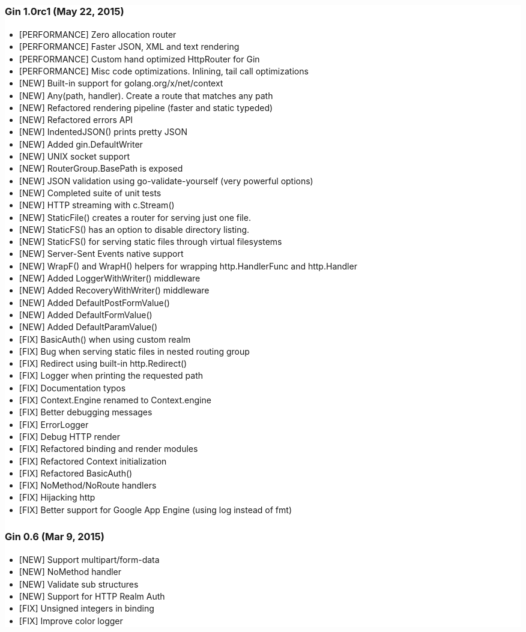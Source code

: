 
### Gin 1.0rc1 (May 22, 2015)

- [PERFORMANCE] Zero allocation router
- [PERFORMANCE] Faster JSON, XML and text rendering
- [PERFORMANCE] Custom hand optimized HttpRouter for Gin
- [PERFORMANCE] Misc code optimizations. Inlining, tail call optimizations
- [NEW] Built-in support for golang.org/x/net/context
- [NEW] Any(path, handler). Create a route that matches any path
- [NEW] Refactored rendering pipeline (faster and static typeded)
- [NEW] Refactored errors API
- [NEW] IndentedJSON() prints pretty JSON
- [NEW] Added gin.DefaultWriter
- [NEW] UNIX socket support
- [NEW] RouterGroup.BasePath is exposed
- [NEW] JSON validation using go-validate-yourself (very powerful options)
- [NEW] Completed suite of unit tests
- [NEW] HTTP streaming with c.Stream()
- [NEW] StaticFile() creates a router for serving just one file.
- [NEW] StaticFS() has an option to disable directory listing.
- [NEW] StaticFS() for serving static files through virtual filesystems
- [NEW] Server-Sent Events native support
- [NEW] WrapF() and WrapH() helpers for wrapping http.HandlerFunc and http.Handler
- [NEW] Added LoggerWithWriter() middleware
- [NEW] Added RecoveryWithWriter() middleware
- [NEW] Added DefaultPostFormValue()
- [NEW] Added DefaultFormValue()
- [NEW] Added DefaultParamValue()
- [FIX] BasicAuth() when using custom realm
- [FIX] Bug when serving static files in nested routing group
- [FIX] Redirect using built-in http.Redirect()
- [FIX] Logger when printing the requested path
- [FIX] Documentation typos
- [FIX] Context.Engine renamed to Context.engine
- [FIX] Better debugging messages
- [FIX] ErrorLogger
- [FIX] Debug HTTP render
- [FIX] Refactored binding and render modules
- [FIX] Refactored Context initialization
- [FIX] Refactored BasicAuth()
- [FIX] NoMethod/NoRoute handlers
- [FIX] Hijacking http
- [FIX] Better support for Google App Engine (using log instead of fmt)


### Gin 0.6 (Mar 9, 2015)

- [NEW] Support multipart/form-data
- [NEW] NoMethod handler
- [NEW] Validate sub structures
- [NEW] Support for HTTP Realm Auth
- [FIX] Unsigned integers in binding
- [FIX] Improve color logger
